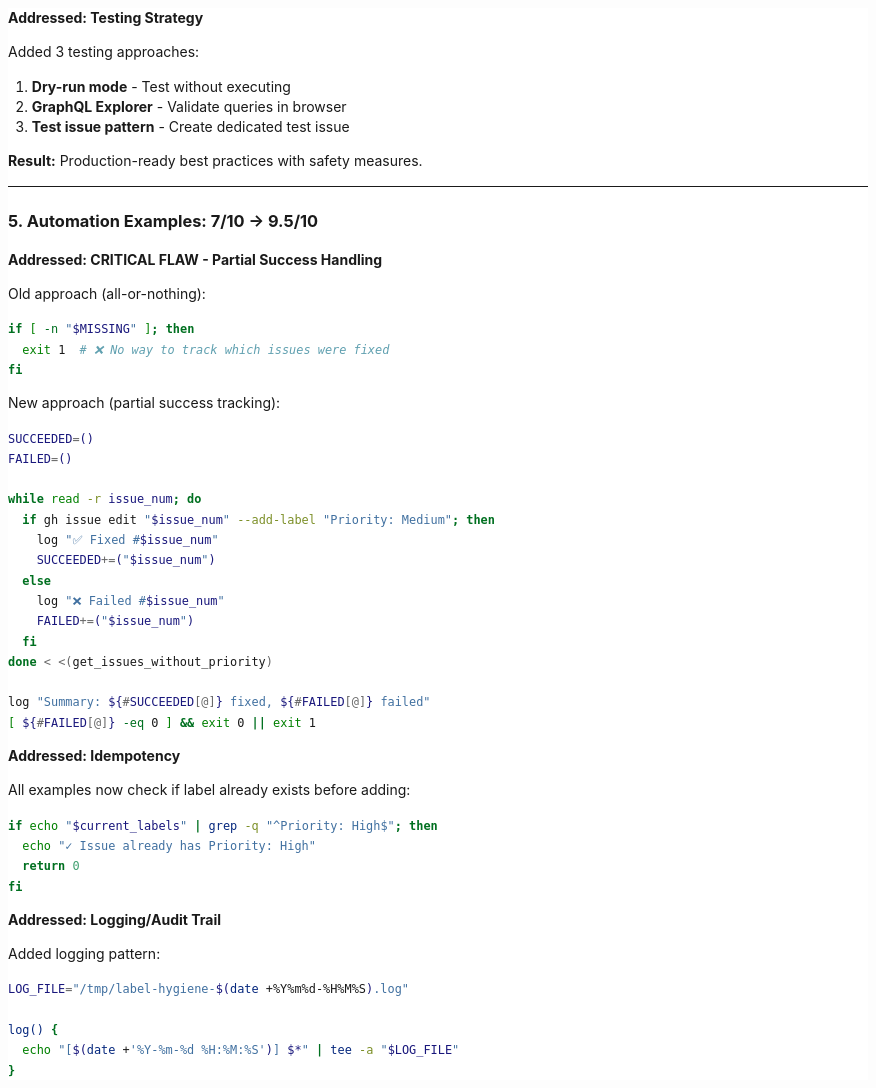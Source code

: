 **Addressed: Testing Strategy**

Added 3 testing approaches:
1. **Dry-run mode** - Test without executing
2. **GraphQL Explorer** - Validate queries in browser
3. **Test issue pattern** - Create dedicated test issue

**Result:** Production-ready best practices with safety measures.

---

### 5. Automation Examples: 7/10 → **9.5/10**

**Addressed: CRITICAL FLAW - Partial Success Handling**

Old approach (all-or-nothing):
```bash
if [ -n "$MISSING" ]; then
  exit 1  # ❌ No way to track which issues were fixed
fi
```

New approach (partial success tracking):
```bash
SUCCEEDED=()
FAILED=()

while read -r issue_num; do
  if gh issue edit "$issue_num" --add-label "Priority: Medium"; then
    log "✅ Fixed #$issue_num"
    SUCCEEDED+=("$issue_num")
  else
    log "❌ Failed #$issue_num"
    FAILED+=("$issue_num")
  fi
done < <(get_issues_without_priority)

log "Summary: ${#SUCCEEDED[@]} fixed, ${#FAILED[@]} failed"
[ ${#FAILED[@]} -eq 0 ] && exit 0 || exit 1
```

**Addressed: Idempotency**

All examples now check if label already exists before adding:
```bash
if echo "$current_labels" | grep -q "^Priority: High$"; then
  echo "✓ Issue already has Priority: High"
  return 0
fi
```

**Addressed: Logging/Audit Trail**

Added logging pattern:
```bash
LOG_FILE="/tmp/label-hygiene-$(date +%Y%m%d-%H%M%S).log"

log() {
  echo "[$(date +'%Y-%m-%d %H:%M:%S')] $*" | tee -a "$LOG_FILE"
}
```
